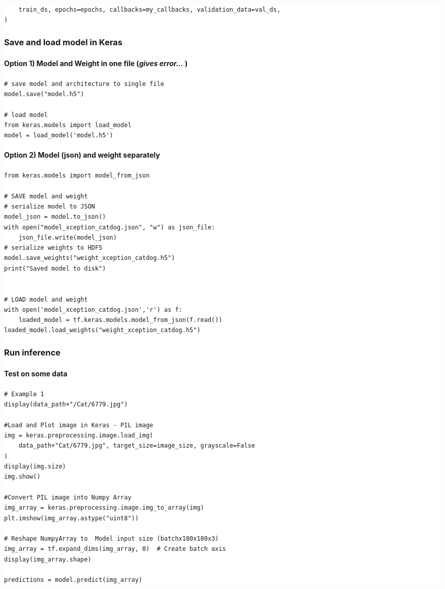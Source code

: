 ```
    train_ds, epochs=epochs, callbacks=my_callbacks, validation_data=val_ds,
)
```

### Save and load model in Keras <a href="#how-to-save-and-load-model-in-keras" id="how-to-save-and-load-model-in-keras"></a>

#### Option 1) Model and Weight in one file (_gives error..._ )

```
# save model and architecture to single file
model.save("model.h5")

# load model
from keras.models import load_model
model = load_model('model.h5')
```

#### Option 2) Model (json) and weight separately

```
from keras.models import model_from_json

# SAVE model and weight
# serialize model to JSON
model_json = model.to_json()
with open("model_xception_catdog.json", "w") as json_file:
    json_file.write(model_json)    
# serialize weights to HDF5
model.save_weights("weight_xception_catdog.h5")
print("Saved model to disk")


# LOAD model and weight
with open('model_xception_catdog.json','r') as f:    
    loaded_model = tf.keras.models.model_from_json(f.read())
loaded_model.load_weights("weight_xception_catdog.h5")
```

### Run inference

#### Test on some data

```
# Example 1
display(data_path+"/Cat/6779.jpg")

#Load and Plot image in Keras - PIL image
img = keras.preprocessing.image.load_img(
    data_path+"Cat/6779.jpg", target_size=image_size, grayscale=False
)
display(img.size)
img.show()

#Convert PIL image into Numpy Array  
img_array = keras.preprocessing.image.img_to_array(img)
plt.imshow(img_array.astype("uint8"))

# Reshape NumpyArray to  Model input size (batchx180x180x3)
img_array = tf.expand_dims(img_array, 0)  # Create batch axis
display(img_array.shape)

predictions = model.predict(img_array)
```